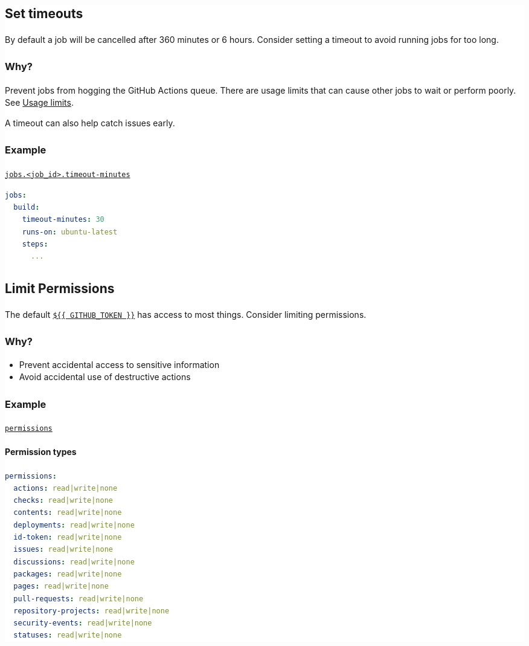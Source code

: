 ## Set timeouts
By default a job will be cancelled after 360 minutes or 6 hours. Consider setting a timeout to avoid running jobs for too long.

### Why?
Prevent jobs from hogging the GitHub Actions queue. There are usage limits that can cause other jobs to wait or perform poorly. See [Usage limits](https://docs.github.com/en/actions/learn-github-actions/usage-limits-billing-and-administration#usage-limits).

A timeout can also help catch issues early.

### Example
[`jobs.<job_id>.timeout-minutes`](https://docs.github.com/en/enterprise-cloud@latest/actions/using-workflows/workflow-syntax-for-github-actions#jobsjob_idtimeout-minutes)

```yml
jobs:
  build:
    timeout-minutes: 30
    runs-on: ubuntu-latest
    steps:
      ...
```

## Limit Permissions
The default [`${{ GITHUB_TOKEN }}`](https://docs.github.com/en/actions/security-guides/automatic-token-authentication) has access to most things. Consider limiting permissions.

### Why?
- Prevent accidental access to sensitive information
- Avoid accidental use of destructive actions

### Example
[`permissions`](https://docs.github.com/en/enterprise-cloud@latest/actions/using-workflows/workflow-syntax-for-github-actions#permissions)
#### Permission types
```yml
permissions:
  actions: read|write|none
  checks: read|write|none
  contents: read|write|none
  deployments: read|write|none
  id-token: read|write|none
  issues: read|write|none
  discussions: read|write|none
  packages: read|write|none
  pages: read|write|none
  pull-requests: read|write|none
  repository-projects: read|write|none
  security-events: read|write|none
  statuses: read|write|none
```
